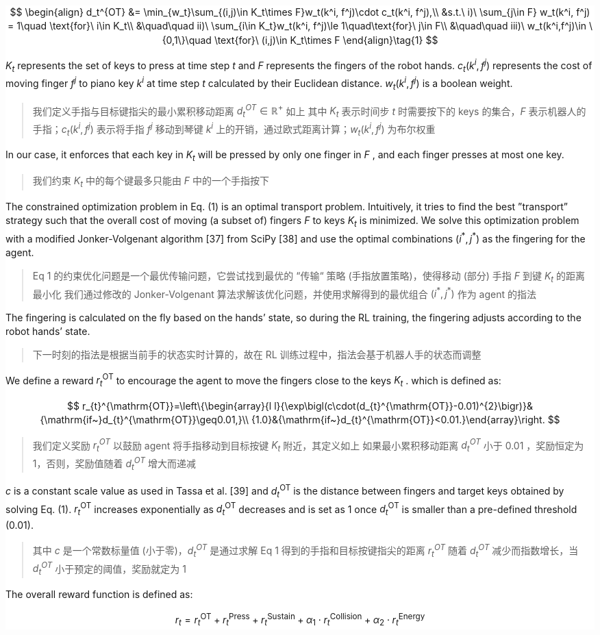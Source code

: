 $$
\begin{align}
d_t^{OT} &= \min_{w_t}\sum_{(i,j)\in K_t\times F}w_t(k^i, f^j)\cdot c_t(k^i, f^j),\\
&s.t.\ i)\ \sum_{j\in F} w_t(k^i, f^j) = 1\quad \text{for}\ i\in K_t\\
&\quad\quad ii)\ \sum_{i\in K_t}w_t(k^i, f^j)\le 1\quad\text{for}\ j\in F\\
&\quad\quad iii)\ w_t(k^i,f^j)\in \{0,1\}\quad \text{for}\ (i,j)\in K_t\times F
\end{align}\tag{1}
$$

$K_{t}$ represents the set of keys to press at time step $t$ and $F$ represents the fingers of the robot hands. $c_{t}(k^{i},f^{j})$ represents the cost of moving finger $f^{j}$ to piano key $k^{i}$ at time step $t$ calculated by their Euclidean distance. $w_{t}(k^{i},f^{j})$ is a boolean weight. 

>  我们定义手指与目标键指尖的最小累积移动距离 $d_t^{OT}\in \mathbb R^+$ 如上
>  其中 $K_t$ 表示时间步 $t$ 时需要按下的 keys 的集合，$F$ 表示机器人的手指；$c_t(k^i, f^j)$ 表示将手指 $f^j$ 移动到琴键 $k^i$ 上的开销，通过欧式距离计算；$w_t(k^i, f^j)$ 为布尔权重

In our case, it enforces that each key in $K_{t}$ will be pressed by only one finger in $F$ , and each finger presses at most one key. 
>  我们约束 $K_t$ 中的每个键最多只能由 $F$ 中的一个手指按下

The constrained optimization problem in Eq. (1) is an optimal transport problem. Intuitively, it tries to find the best ”transport” strategy such that the overall cost of moving (a subset of) fingers $F$ to keys $K_{t}$ is minimized. We solve this optimization problem with a modified Jonker-Volgenant algorithm [37] from SciPy [38] and use the optimal combinations $(i^{*},j^{*})$ as the fingering for the agent. 
>  Eq 1 的约束优化问题是一个最优传输问题，它尝试找到最优的 “传输“ 策略 (手指放置策略)，使得移动 (部分) 手指 $F$ 到键 $K_t$ 的距离最小化
>  我们通过修改的 Jonker-Volgenant 算法求解该优化问题，并使用求解得到的最优组合 $(i^*, j^*)$ 作为 agent 的指法

The fingering is calculated on the fly based on the hands’ state, so during the RL training, the fingering adjusts according to the robot hands’ state. 
>  下一时刻的指法是根据当前手的状态实时计算的，故在 RL 训练过程中，指法会基于机器人手的状态而调整

We define a reward $r_{t}^{\mathrm{OT}}$ to encourage the agent to move the fingers close to the keys $K_{t}$ . which is defined as: 

$$
r_{t}^{\mathrm{OT}}=\left\{\begin{array}{l l}{\exp\bigl(c\cdot(d_{t}^{\mathrm{OT}}-0.01)^{2}\bigr)}&{\mathrm{if~}d_{t}^{\mathrm{OT}}\geq0.01,}\\ {1.0}&{\mathrm{if~}d_{t}^{\mathrm{OT}}<0.01.}\end{array}\right.
$$ 
>  我们定义奖励 $r_t^{OT}$ 以鼓励 agent 将手指移动到目标按键 $K_t$ 附近，其定义如上
>  如果最小累积移动距离 $d_t^{OT}$ 小于 $0.01$ ，奖励恒定为 $1$，否则，奖励值随着 $d_t^{OT}$ 增大而递减

$c$ is a constant scale value as used in Tassa et al. [39] and $d_{t}^{\mathrm{OT}}$ is the distance between fingers and target keys obtained by solving Eq. (1). $r_{t}^{\mathrm{OT}}$ increases exponentially as $d_{t}^{\mathrm{OT}}$ decreases and is set as 1 once $d_{t}^{\mathrm{OT}}$ is smaller than a pre-defined threshold (0.01). 
>  其中 $c$ 是一个常数标量值 (小于零)，$d_t^{OT}$ 是通过求解 Eq 1 得到的手指和目标按键指尖的距离
>  $r_t^{OT}$ 随着 $d_t^{OT}$ 减少而指数增长，当 $d_t^{OT}$ 小于预定的阈值，奖励就定为 1

The overall reward function is defined as: 

$$
{r}_{t}={r}_{t}^{\mathrm{{OT}}}+{r}_{t}^{\mathrm{{Press}}}+{r}_{t}^{\mathrm{{Sustain}}}+{\alpha}_{1}\cdot{r}_{t}^{\mathrm{{Collision}}}+{\alpha}_{2}\cdot{r}_{t}^{\mathrm{{Energy}}}
$$
